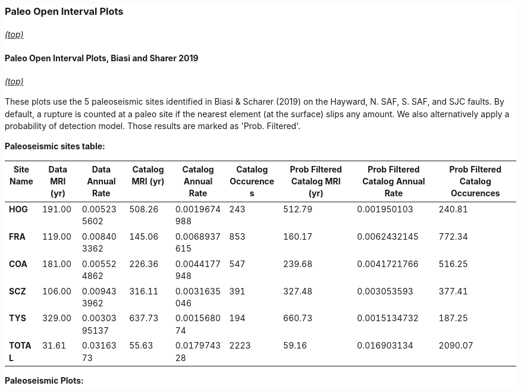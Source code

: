 ### Paleo Open Interval Plots
*[(top)](#bruce-3062)*

#### Paleo Open Interval Plots, Biasi and Sharer 2019
*[(top)](#bruce-3062)*

These plots use the 5 paleoseismic sites identified in Biasi & Scharer (2019) on the Hayward, N. SAF, S. SAF, and SJC faults. By default, a rupture is counted at a paleo site if the nearest element (at the surface) slips any amount. We also alternatively apply a probability of detection model. Those results are marked as 'Prob. Filtered'.

**Paleoseismic sites table:**

| **Site Name** | Data MRI (yr) | Data Annual Rate | Catalog MRI (yr) | Catalog Annual Rate | Catalog Occurences | Prob Filtered Catalog MRI (yr) | Prob Filtered Catalog Annual Rate | Prob Filtered Catalog Occurences |
|-----|-----|-----|-----|-----|-----|-----|-----|-----|
| **HOG** | 191.00 | 0.005235602 | 508.26 | 0.0019674988 | 243 | 512.79 | 0.001950103 | 240.81 |
| **FRA** | 119.00 | 0.008403362 | 145.06 | 0.0068937615 | 853 | 160.17 | 0.0062432145 | 772.34 |
| **COA** | 181.00 | 0.005524862 | 226.36 | 0.0044177948 | 547 | 239.68 | 0.0041721766 | 516.25 |
| **SCZ** | 106.00 | 0.009433962 | 316.11 | 0.0031635046 | 391 | 327.48 | 0.003053593 | 377.41 |
| **TYS** | 329.00 | 0.0030395137 | 637.73 | 0.001568074 | 194 | 660.73 | 0.0015134732 | 187.25 |
| **TOTAL** | 31.61 | 0.0316373 | 55.63 | 0.017974328 | 2223 | 59.16 | 0.016903134 | 2090.07 |

**Paleoseismic Plots:**
